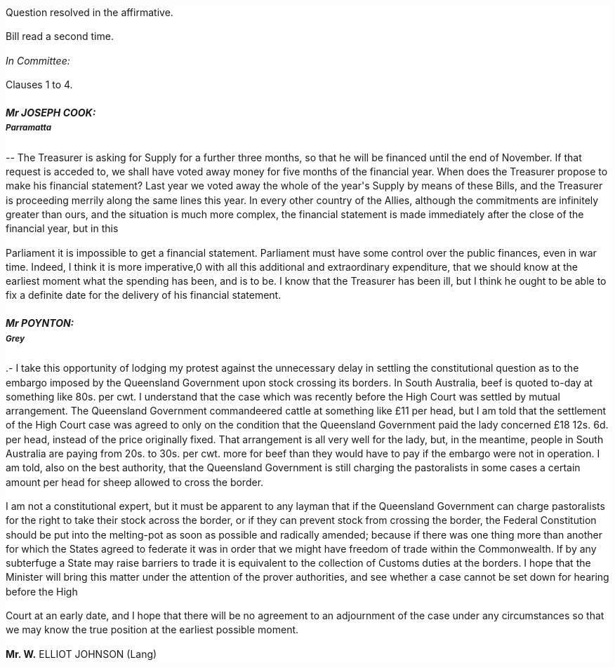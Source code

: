 Question resolved in the affirmative. 

Bill read a second time. 


 *In Committee:* 


Clauses 1 to 4. 

##### Mr JOSEPH COOK:<br><small class="text-muted">Parramatta</small>

-- The Treasurer is asking for Supply for a further three months, so that he will be financed until the end of November. If that request is acceded to, we shall have voted away money for five months of the financial year. When does the Treasurer propose to make his financial statement? Last year we voted away the whole of the year's Supply by means of these Bills, and the Treasurer is proceeding merrily along the same lines this year. In every other country of the Allies, although the commitments are infinitely greater than ours, and the situation is much more complex, the financial statement is made immediately after the close of the financial year, but in this 

Parliament it is impossible to get a financial statement. Parliament must have some control over the public finances, even in war time. Indeed, I think it is more imperative,0 with all this additional and extraordinary expenditure, that we should know at the earliest moment what the spending has been, and is to be. I know that the Treasurer has been ill, but I think he ought to be able to fix a definite date for the delivery of his financial statement. 

##### Mr POYNTON:<br><small class="text-muted">Grey</small>

.- I take this opportunity of lodging my protest against the unnecessary delay in settling the constitutional question as to the embargo imposed by the Queensland Government upon stock crossing its borders. In South Australia, beef is quoted to-day at something like 80s. per cwt. I understand that the case which was recently before the High Court was settled by mutual arrangement. The Queensland Government commandeered cattle at something like £11 per head, but I am told that the settlement of the High Court case was agreed to only on the condition that the Queensland Government paid the lady concerned £18 12s. 6d. per head, instead of the price originally fixed. That arrangement is all very well for the lady, but, in the meantime, people in South Australia are paying from 20s. to 30s. per cwt. more for beef than they would have to pay if the embargo were not in operation. I am told, also on the best authority, that the Queensland Government is still charging the pastoralists in some cases a certain amount per head for sheep allowed to cross the border. 

I am not a constitutional expert, but it must be apparent to any layman that if the Queensland Government can charge pastoralists for the right to take their stock across the border, or if they can prevent stock from crossing the border, the Federal Constitution should be put into the melting-pot as soon as possible and radically amended; because if there was one thing more than another for which the States agreed to federate it was in order that we might have freedom of trade within the Commonwealth. If by any subterfuge a State may raise  barriers  to trade it is equivalent to the collection of Customs duties at the borders. I hope that the Minister will bring this matter under the attention of the prover authorities, and see whether a case cannot be set down for hearing before the High 

Court at an early date, and I hope that there will be no agreement to an adjournment of the case under any circumstances so that we may know the true position at the earliest possible moment. 


 **Mr. W.** ELLIOT JOHNSON (Lang) 
